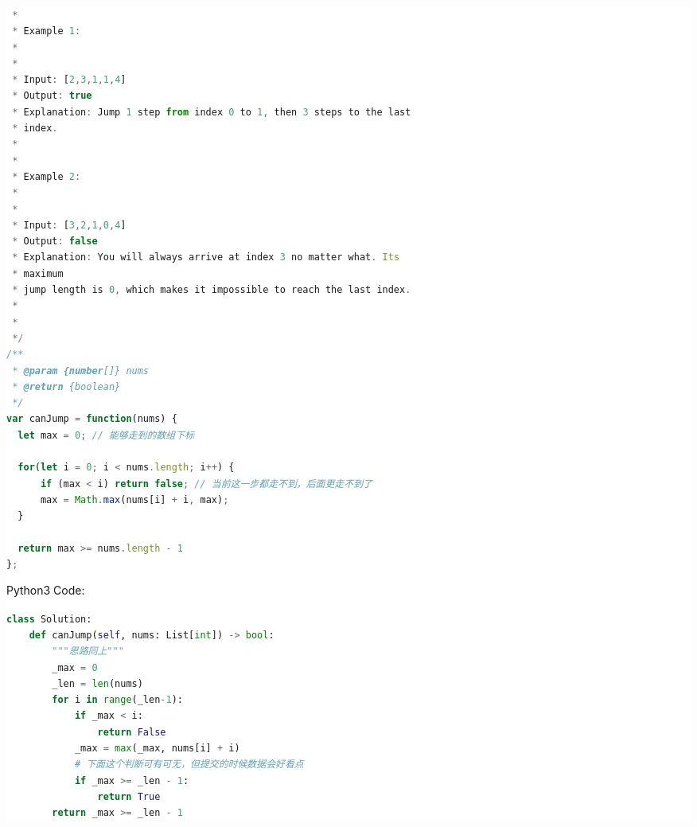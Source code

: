 ```js
 *
 * Example 1:
 *
 *
 * Input: [2,3,1,1,4]
 * Output: true
 * Explanation: Jump 1 step from index 0 to 1, then 3 steps to the last
 * index.
 *
 *
 * Example 2:
 *
 *
 * Input: [3,2,1,0,4]
 * Output: false
 * Explanation: You will always arrive at index 3 no matter what. Its
 * maximum
 * jump length is 0, which makes it impossible to reach the last index.
 *
 *
 */
/**
 * @param {number[]} nums
 * @return {boolean}
 */
var canJump = function(nums) {
  let max = 0; // 能够走到的数组下标

  for(let i = 0; i < nums.length; i++) {
      if (max < i) return false; // 当前这一步都走不到，后面更走不到了
      max = Math.max(nums[i] + i, max);
  }

  return max >= nums.length - 1
};

```
Python3 Code:
```Python
class Solution:
    def canJump(self, nums: List[int]) -> bool:
        """思路同上"""
        _max = 0
        _len = len(nums)
        for i in range(_len-1):
            if _max < i:
                return False
            _max = max(_max, nums[i] + i)
            # 下面这个判断可有可无，但提交的时候数据会好看点
            if _max >= _len - 1:
                return True
        return _max >= _len - 1
```
